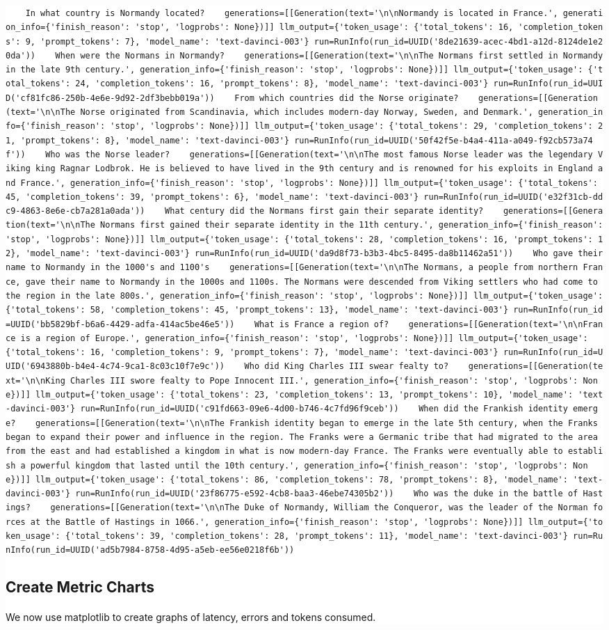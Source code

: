         In what country is Normandy located?    generations=[[Generation(text='\n\nNormandy is located in France.', generation_info={'finish_reason': 'stop', 'logprobs': None})]] llm_output={'token_usage': {'total_tokens': 16, 'completion_tokens': 9, 'prompt_tokens': 7}, 'model_name': 'text-davinci-003'} run=RunInfo(run_id=UUID('8de21639-acec-4bd1-a12d-8124de1e20da'))    When were the Normans in Normandy?    generations=[[Generation(text='\n\nThe Normans first settled in Normandy in the late 9th century.', generation_info={'finish_reason': 'stop', 'logprobs': None})]] llm_output={'token_usage': {'total_tokens': 24, 'completion_tokens': 16, 'prompt_tokens': 8}, 'model_name': 'text-davinci-003'} run=RunInfo(run_id=UUID('cf81fc86-250b-4e6e-9d92-2df3bebb019a'))    From which countries did the Norse originate?    generations=[[Generation(text='\n\nThe Norse originated from Scandinavia, which includes modern-day Norway, Sweden, and Denmark.', generation_info={'finish_reason': 'stop', 'logprobs': None})]] llm_output={'token_usage': {'total_tokens': 29, 'completion_tokens': 21, 'prompt_tokens': 8}, 'model_name': 'text-davinci-003'} run=RunInfo(run_id=UUID('50f42f5e-b4a4-411a-a049-f92cb573a74f'))    Who was the Norse leader?    generations=[[Generation(text='\n\nThe most famous Norse leader was the legendary Viking king Ragnar Lodbrok. He is believed to have lived in the 9th century and is renowned for his exploits in England and France.', generation_info={'finish_reason': 'stop', 'logprobs': None})]] llm_output={'token_usage': {'total_tokens': 45, 'completion_tokens': 39, 'prompt_tokens': 6}, 'model_name': 'text-davinci-003'} run=RunInfo(run_id=UUID('e32f31cb-ddc9-4863-8e6e-cb7a281a0ada'))    What century did the Normans first gain their separate identity?    generations=[[Generation(text='\n\nThe Normans first gained their separate identity in the 11th century.', generation_info={'finish_reason': 'stop', 'logprobs': None})]] llm_output={'token_usage': {'total_tokens': 28, 'completion_tokens': 16, 'prompt_tokens': 12}, 'model_name': 'text-davinci-003'} run=RunInfo(run_id=UUID('da9d8f73-b3b3-4bc5-8495-da8b11462a51'))    Who gave their name to Normandy in the 1000's and 1100's    generations=[[Generation(text='\n\nThe Normans, a people from northern France, gave their name to Normandy in the 1000s and 1100s. The Normans were descended from Viking settlers who had come to the region in the late 800s.', generation_info={'finish_reason': 'stop', 'logprobs': None})]] llm_output={'token_usage': {'total_tokens': 58, 'completion_tokens': 45, 'prompt_tokens': 13}, 'model_name': 'text-davinci-003'} run=RunInfo(run_id=UUID('bb5829bf-b6a6-4429-adfa-414ac5be46e5'))    What is France a region of?    generations=[[Generation(text='\n\nFrance is a region of Europe.', generation_info={'finish_reason': 'stop', 'logprobs': None})]] llm_output={'token_usage': {'total_tokens': 16, 'completion_tokens': 9, 'prompt_tokens': 7}, 'model_name': 'text-davinci-003'} run=RunInfo(run_id=UUID('6943880b-b4e4-4c74-9ca1-8c03c10f7e9c'))    Who did King Charles III swear fealty to?    generations=[[Generation(text='\n\nKing Charles III swore fealty to Pope Innocent III.', generation_info={'finish_reason': 'stop', 'logprobs': None})]] llm_output={'token_usage': {'total_tokens': 23, 'completion_tokens': 13, 'prompt_tokens': 10}, 'model_name': 'text-davinci-003'} run=RunInfo(run_id=UUID('c91fd663-09e6-4d00-b746-4c7fd96f9ceb'))    When did the Frankish identity emerge?    generations=[[Generation(text='\n\nThe Frankish identity began to emerge in the late 5th century, when the Franks began to expand their power and influence in the region. The Franks were a Germanic tribe that had migrated to the area from the east and had established a kingdom in what is now modern-day France. The Franks were eventually able to establish a powerful kingdom that lasted until the 10th century.', generation_info={'finish_reason': 'stop', 'logprobs': None})]] llm_output={'token_usage': {'total_tokens': 86, 'completion_tokens': 78, 'prompt_tokens': 8}, 'model_name': 'text-davinci-003'} run=RunInfo(run_id=UUID('23f86775-e592-4cb8-baa3-46ebe74305b2'))    Who was the duke in the battle of Hastings?    generations=[[Generation(text='\n\nThe Duke of Normandy, William the Conqueror, was the leader of the Norman forces at the Battle of Hastings in 1066.', generation_info={'finish_reason': 'stop', 'logprobs': None})]] llm_output={'token_usage': {'total_tokens': 39, 'completion_tokens': 28, 'prompt_tokens': 11}, 'model_name': 'text-davinci-003'} run=RunInfo(run_id=UUID('ad5b7984-8758-4d95-a5eb-ee56e0218f6b'))

Create Metric Charts[​](#create-metric-charts "Direct link to Create Metric Charts")
------------------------------------------------------------------------------------

We now use matplotlib to create graphs of latency, errors and tokens consumed.

